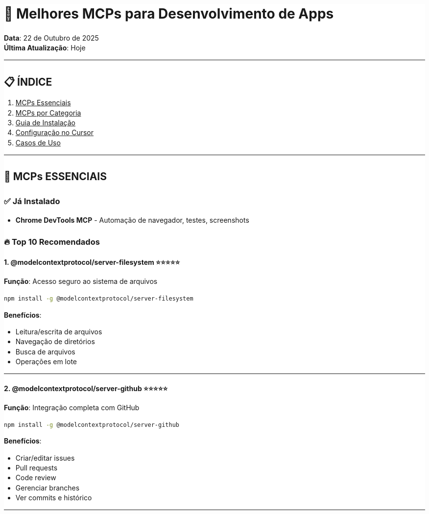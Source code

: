 # 🚀 Melhores MCPs para Desenvolvimento de Apps

**Data**: 22 de Outubro de 2025  
**Última Atualização**: Hoje

---

## 📋 ÍNDICE

1. [MCPs Essenciais](#mcps-essenciais)
2. [MCPs por Categoria](#mcps-por-categoria)
3. [Guia de Instalação](#guia-de-instalação)
4. [Configuração no Cursor](#configuração-no-cursor)
5. [Casos de Uso](#casos-de-uso)

---

## 🎯 MCPs ESSENCIAIS

### ✅ Já Instalado

- **Chrome DevTools MCP** - Automação de navegador, testes, screenshots

### 🔥 Top 10 Recomendados

#### 1. **@modelcontextprotocol/server-filesystem** ⭐⭐⭐⭐⭐

**Função**: Acesso seguro ao sistema de arquivos

```bash
npm install -g @modelcontextprotocol/server-filesystem
```

**Benefícios**:

- Leitura/escrita de arquivos
- Navegação de diretórios
- Busca de arquivos
- Operações em lote

---

#### 2. **@modelcontextprotocol/server-github** ⭐⭐⭐⭐⭐

**Função**: Integração completa com GitHub

```bash
npm install -g @modelcontextprotocol/server-github
```

**Benefícios**:

- Criar/editar issues
- Pull requests
- Code review
- Gerenciar branches
- Ver commits e histórico

---